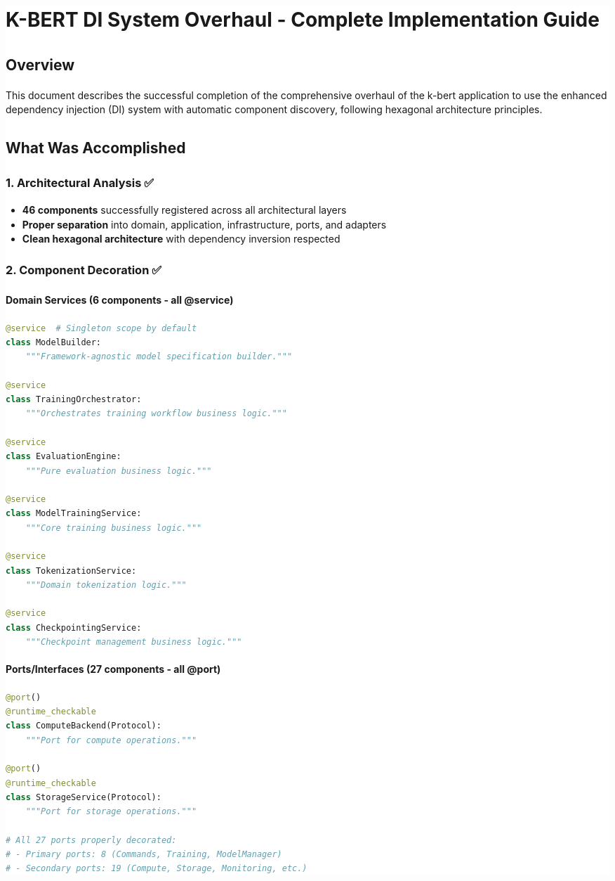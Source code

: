 # K-BERT DI System Overhaul - Complete Implementation Guide

## Overview

This document describes the successful completion of the comprehensive overhaul of the k-bert application to use the enhanced dependency injection (DI) system with automatic component discovery, following hexagonal architecture principles.

## What Was Accomplished

### 1. Architectural Analysis ✅
- **46 components** successfully registered across all architectural layers
- **Proper separation** into domain, application, infrastructure, ports, and adapters
- **Clean hexagonal architecture** with dependency inversion respected

### 2. Component Decoration ✅

#### Domain Services (6 components - all @service)
```python
@service  # Singleton scope by default
class ModelBuilder:
    """Framework-agnostic model specification builder."""

@service
class TrainingOrchestrator:
    """Orchestrates training workflow business logic."""

@service  
class EvaluationEngine:
    """Pure evaluation business logic."""

@service
class ModelTrainingService:
    """Core training business logic."""

@service
class TokenizationService:
    """Domain tokenization logic."""

@service
class CheckpointingService:
    """Checkpoint management business logic."""
```

#### Ports/Interfaces (27 components - all @port)
```python
@port()
@runtime_checkable
class ComputeBackend(Protocol):
    """Port for compute operations."""

@port()
@runtime_checkable  
class StorageService(Protocol):
    """Port for storage operations."""

# All 27 ports properly decorated:
# - Primary ports: 8 (Commands, Training, ModelManager)
# - Secondary ports: 19 (Compute, Storage, Monitoring, etc.)
```

